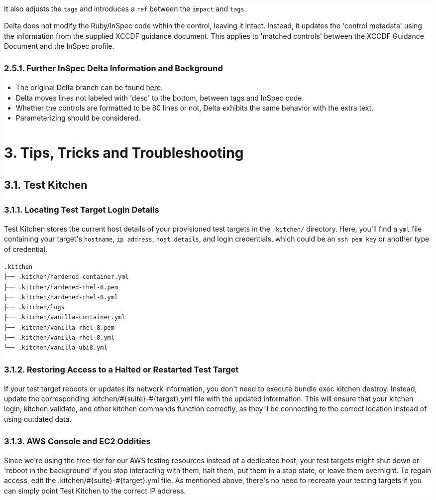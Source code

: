It also adjusts the `tags` and introduces a `ref` between the `impact` and `tags`.

Delta does not modify the Ruby/InSpec code within the control, leaving it intact. Instead, it updates the 'control metadata' using the information from the supplied XCCDF guidance document. This applies to 'matched controls' between the XCCDF Guidance Document and the InSpec profile.

### 2.5.1. Further InSpec Delta Information and Background

- The original Delta branch can be found [here](https://github.com/mitre/saf/pull/485).
- Delta moves lines not labeled with 'desc' to the bottom, between tags and InSpec code.
- Whether the controls are formatted to be 80 lines or not, Delta exhibits the same behavior with the extra text.
- Parameterizing should be considered.

# 3. Tips, Tricks and Troubleshooting

## 3.1. Test Kitchen

### 3.1.1. Locating Test Target Login Details

Test Kitchen stores the current host details of your provisioned test targets in the `.kitchen/` directory. Here, you'll find a `yml` file containing your target's `hostname`, `ip address`, `host details`, and login credentials, which could be an `ssh pem key` or another type of credential.

```shell
.kitchen
├── .kitchen/hardened-container.yml
├── .kitchen/hardened-rhel-8.pem
├── .kitchen/hardened-rhel-8.yml
├── .kitchen/logs
├── .kitchen/vanilla-container.yml
├── .kitchen/vanilla-rhel-8.pem
├── .kitchen/vanilla-rhel-8.yml
└── .kitchen/vanilla-ubi8.yml
```

### 3.1.2. Restoring Access to a Halted or Restarted Test Target

If your test target reboots or updates its network information, you don't need to execute bundle exec kitchen destroy. Instead, update the corresponding .kitchen/#{suite}-#{target}.yml file with the updated information. This will ensure that your kitchen login, kitchen validate, and other kitchen commands function correctly, as they'll be connecting to the correct location instead of using outdated data.

### 3.1.3. AWS Console and EC2 Oddities

Since we're using the free-tier for our AWS testing resources instead of a dedicated host, your test targets might shut down or 'reboot in the background' if you stop interacting with them, halt them, put them in a stop state, or leave them overnight. To regain access, edit the .kitchen/#{suite}-#{target}.yml file. As mentioned above, there's no need to recreate your testing targets if you can simply point Test Kitchen to the correct IP address.
